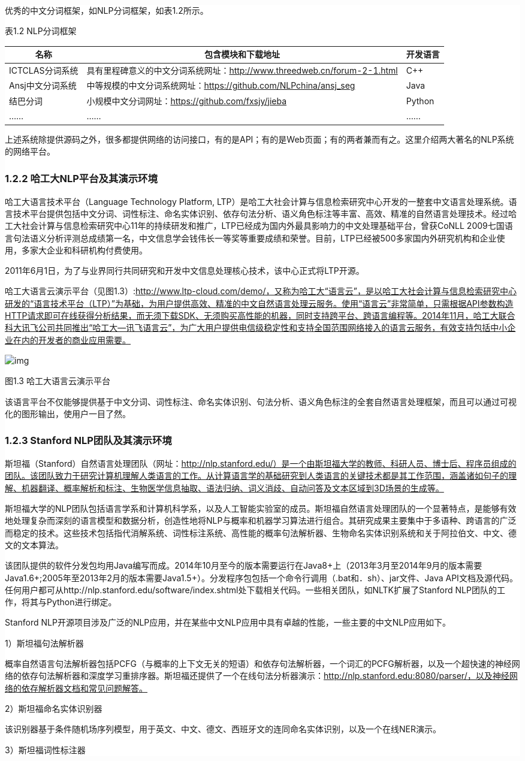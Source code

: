 优秀的中文分词框架，如NLP分词框架，如表1.2所示。

表1.2 NLP分词框架

| 名称             | 包含模块和下载地址                                           | 开发语言 |
| ---------------- | ------------------------------------------------------------ | -------- |
| ICTCLAS分词系统  | 具有里程碑意义的中文分词系统网址：http://www.threedweb.cn/forum-2-1.html | C++      |
| Ansj中文分词系统 | 中等规模的中文分词系统网址：https://github.com/NLPchina/ansj_seg | Java     |
| 结巴分词         | 小规模中文分词网址：https://github.com/fxsjy/jieba           | Python   |
| ……               | ……                                                           | ……       |

上述系统除提供源码之外，很多都提供网络的访问接口，有的是API；有的是Web页面；有的两者兼而有之。这里介绍两大著名的NLP系统的网络平台。

### 1.2.2 哈工大NLP平台及其演示环境

哈工大语言技术平台（Language Technology Platform, LTP）是哈工大社会计算与信息检索研究中心开发的一整套中文语言处理系统。语言技术平台提供包括中文分词、词性标注、命名实体识别、依存句法分析、语义角色标注等丰富、高效、精准的自然语言处理技术。经过哈工大社会计算与信息检索研究中心11年的持续研发和推广，LTP已经成为国内外最具影响力的中文处理基础平台，曾获CoNLL 2009七国语言句法语义分析评测总成绩第一名，中文信息学会钱伟长一等奖等重要成绩和荣誉。目前，LTP已经被500多家国内外研究机构和企业使用，多家大企业和科研机构付费使用。

2011年6月1日，为了与业界同行共同研究和开发中文信息处理核心技术，该中心正式将LTP开源。

哈工大语言云演示平台（见图1.3）:http://www.ltp-cloud.com/demo/，又称为哈工大“语言云”，是以哈工大社会计算与信息检索研究中心研发的“语言技术平台（LTP）”为基础，为用户提供高效、精准的中文自然语言处理云服务。使用“语言云”非常简单，只需根据API参数构造HTTP请求即可在线获得分析结果，而无须下载SDK、无须购买高性能的机器，同时支持跨平台、跨语言编程等。2014年11月，哈工大联合科大讯飞公司共同推出“哈工大—讯飞语言云”，为广大用户提供电信级稳定性和支持全国范围网络接入的语言云服务，有效支持包括中小企业在内的开发者的商业应用需要。

![img](https://cdn.nlark.com/yuque/0/2021/jpeg/21473765/1631784414691-1fc01267-c4b5-4dc8-a420-9b61c7f71a2a.jpeg)

图1.3 哈工大语言云演示平台

该语言平台不仅能够提供基于中文分词、词性标注、命名实体识别、句法分析、语义角色标注的全套自然语言处理框架，而且可以通过可视化的图形输出，使用户一目了然。

### 1.2.3 Stanford NLP团队及其演示环境

斯坦福（Stanford）自然语言处理团队（网址：http://nlp.stanford.edu/）是一个由斯坦福大学的教师、科研人员、博士后、程序员组成的团队。该团队致力于研究计算机理解人类语言的工作。从计算语言学的基础研究到人类语言的关键技术都是其工作范围，涵盖诸如句子的理解、机器翻译、概率解析和标注、生物医学信息抽取、语法归纳、词义消歧、自动问答及文本区域到3D场景的生成等。

斯坦福大学的NLP团队包括语言学系和计算机科学系，以及人工智能实验室的成员。斯坦福自然语言处理团队的一个显著特点，是能够有效地处理复杂而深刻的语言模型和数据分析，创造性地将NLP与概率和机器学习算法进行组合。其研究成果主要集中于多语种、跨语言的广泛而稳定的技术。这些技术包括指代消解系统、词性标注系统、高性能的概率句法解析器、生物命名实体识别系统和关于阿拉伯文、中文、德文的文本算法。

该团队提供的软件分发包均用Java编写而成。2014年10月至今的版本需要运行在Java8+上（2013年3月至2014年9月的版本需要Java1.6+;2005年至2013年2月的版本需要Java1.5+）。分发程序包包括一个命令行调用（.bat和．sh）、jar文件、Java API文档及源代码。任何用户都可从http://nlp.stanford.edu/software/index.shtml处下载相关代码。一些相关团队，如NLTK扩展了Stanford NLP团队的工作，将其与Python进行绑定。

Stanford NLP开源项目涉及广泛的NLP应用，并在某些中文NLP应用中具有卓越的性能，一些主要的中文NLP应用如下。

1）斯坦福句法解析器

概率自然语言句法解析器包括PCFG（与概率的上下文无关的短语）和依存句法解析器，一个词汇的PCFG解析器，以及一个超快速的神经网络的依存句法解析器和深度学习重排序器。斯坦福还提供了一个在线句法分析器演示：http://nlp.stanford.edu:8080/parser/，以及神经网络的依存解析器文档和常见问题解答。

2）斯坦福命名实体识别器

该识别器基于条件随机场序列模型，用于英文、中文、德文、西班牙文的连同命名实体识别，以及一个在线NER演示。

3）斯坦福词性标注器
